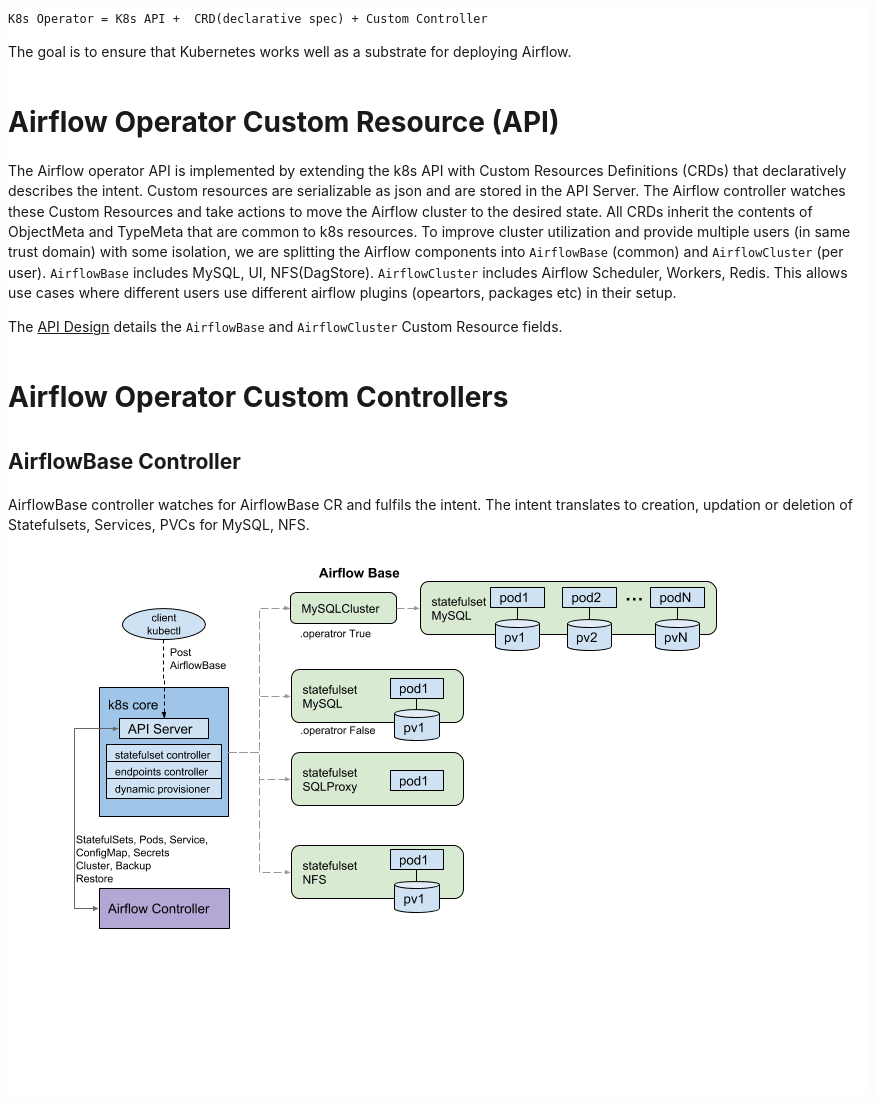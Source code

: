 `K8s Operator = K8s API +  CRD(declarative spec) + Custom Controller`

The goal is to ensure that Kubernetes works well as a substrate for deploying Airflow. 
# Airflow Operator Custom Resource (API)
The Airflow operator API is implemented by extending the k8s API with Custom Resources Definitions (CRDs) that declaratively describes the intent. Custom resources are serializable as json and are stored in the API Server. The Airflow controller watches these Custom Resources and take actions to move the Airflow cluster to the desired state. All CRDs inherit the contents of ObjectMeta and TypeMeta that are common to k8s resources. 
To improve cluster utilization and provide multiple users (in same trust domain) with some isolation, we are splitting the Airflow components into `AirflowBase` (common) and `AirflowCluster` (per user). `AirflowBase` includes MySQL, UI, NFS(DagStore). `AirflowCluster` includes Airflow Scheduler, Workers, Redis. This allows use cases where different users use different airflow plugins (opeartors, packages etc) in their setup.

The [API Design](https://github.com/GoogleCloudPlatform/airflow-operator/blob/master/docs/api.md) details the `AirflowBase` and `AirflowCluster` Custom Resource fields.

# Airflow Operator Custom Controllers

## AirflowBase Controller
AirflowBase controller  watches for AirflowBase CR and fulfils the intent. The intent translates to creation, updation or deletion of Statefulsets, Services, PVCs for MySQL, NFS.

![Airflow Base](airflow-base.png)
